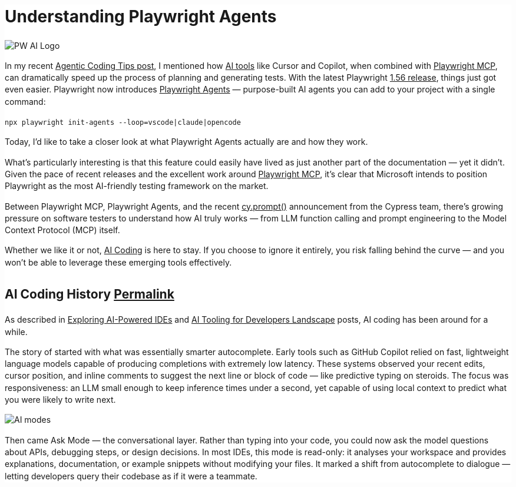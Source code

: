 # Understanding Playwright Agents

![PW AI Logo](https://www.awesome-testing.com/images/blog/pw-ai-logo.png)

In my recent [Agentic Coding Tips post](https://www.awesome-testing.com/2025/09/playwright-agentic-coding-tips), I mentioned how [AI tools](https://www.awesome-testing.com/2025/07/ai-tooling-for-developers-landscape) like Cursor and Copilot, when combined with [Playwright MCP](https://www.awesome-testing.com/2025/07/playwright-mcp), can dramatically speed up the process of planning and generating tests. With the latest Playwright [1.56 release](https://playwright.dev/docs/release-notes), things just got even easier. Playwright now introduces [Playwright Agents](https://playwright.dev/docs/test-agents) — purpose-built AI agents you can add to your project with a single command:

```commandline
npx playwright init-agents --loop=vscode|claude|opencode

```

Today, I’d like to take a closer look at what Playwright Agents actually are and how they work.

What’s particularly interesting is that this feature could easily have lived as just another part of the documentation — yet it didn’t. Given the pace of recent releases and the excellent work around [Playwright MCP](https://www.awesome-testing.com/2025/07/playwright-mcp), it’s clear that Microsoft intends to position Playwright as the most AI-friendly testing framework on the market.

Between Playwright MCP, Playwright Agents, and the recent [cy.prompt()](https://go.cypress.io/cy-prompt-early-access) announcement from the Cypress team, there’s growing pressure on software testers to understand how AI truly works — from LLM function calling and prompt engineering to the Model Context Protocol (MCP) itself.

Whether we like it or not, [AI Coding](https://www.awesome-testing.com/2024/09/the-rise-of-ai-driven-development) is here to stay. If you choose to ignore it entirely, you risk falling behind the curve — and you won’t be able to leverage these emerging tools effectively.

## AI Coding History [Permalink](https://www.awesome-testing.com/2025/10/playwright-agents\#ai-coding-history "Permalink")

As described in [Exploring AI-Powered IDEs](https://www.awesome-testing.com/2024/12/from-live-suggestions-to-agents-exploring-ai-powered-ides) and [AI Tooling for Developers Landscape](https://www.awesome-testing.com/2025/07/ai-tooling-for-developers-landscape) posts, AI coding has been around for a while.

The story of started with what was essentially smarter autocomplete. Early tools such as GitHub Copilot relied on fast, lightweight language models capable of producing completions with extremely low latency. These systems observed your recent edits, cursor position, and inline comments to suggest the next line or block of code — like predictive typing on steroids. The focus was responsiveness: an LLM small enough to keep inference times under a second, yet capable of using local context to predict what you were likely to write next.

![AI modes](https://www.awesome-testing.com/images/blog/copilotmodes.png)

Then came Ask Mode — the conversational layer. Rather than typing into your code, you could now ask the model questions about APIs, debugging steps, or design decisions. In most IDEs, this mode is read-only: it analyses your workspace and provides explanations, documentation, or example snippets without modifying your files. It marked a shift from autocomplete to dialogue — letting developers query their codebase as if it were a teammate.
